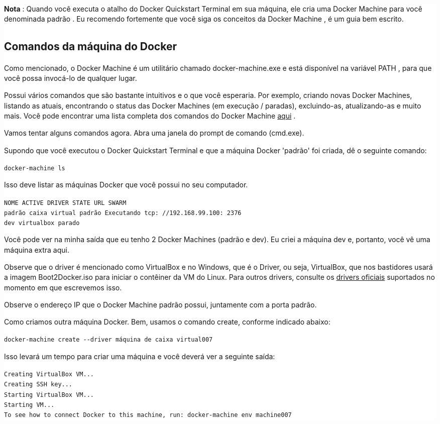 **Nota** : Quando você executa o atalho do Docker Quickstart Terminal em sua máquina, ele cria uma Docker Machine para você denominada padrão . Eu recomendo fortemente que você siga os conceitos da Docker Machine , é um guia bem escrito.


## Comandos da máquina do Docker

Como mencionado, o Docker Machine é um utilitário chamado docker-machine.exe e está disponível na variável PATH , para que você possa invocá-lo de qualquer lugar.

Possui vários comandos que são bastante intuitivos e o que você esperaria. Por exemplo, criando novas Docker Machines, listando as atuais, encontrando o status das Docker Machines (em execução / paradas), excluindo-as, atualizando-as e muito mais. Você pode encontrar uma lista completa dos comandos do Docker Machine [aqui](https://docs.docker.com/machine/reference/) .

Vamos tentar alguns comandos agora. Abra uma janela do prompt de comando (cmd.exe).


Supondo que você executou o Docker Quickstart Terminal e que a máquina Docker 'padrão' foi criada, dê o seguinte comando:

```
docker-machine ls
```

Isso deve listar as máquinas Docker que você possui no seu computador.

```
NOME ACTIVE DRIVER STATE URL SWARM 
padrão caixa virtual padrão Executando tcp: //192.168.99.100: 2376 
dev virtualbox parado
```

Você pode ver na minha saída que eu tenho 2 Docker Machines (padrão e dev). Eu criei a máquina dev e, portanto, você vê uma máquina extra aqui.

Observe que o driver é mencionado como VirtualBox e no Windows, que é o Driver, ou seja, VirtualBox, que nos bastidores usará a imagem Boot2Docker.iso para iniciar o contêiner da VM do Linux. Para outros drivers, consulte os [drivers oficiais](https://docs.docker.com/machine/drivers/) suportados no momento em que escrevemos isso.

Observe o endereço IP que o Docker Machine padrão possui, juntamente com a porta padrão.

Como criamos outra máquina Docker. Bem, usamos o comando create, conforme indicado abaixo:


```
docker-machine create --driver máquina de caixa virtual007
```

Isso levará um tempo para criar uma máquina e você deverá ver a seguinte saída:

```
Creating VirtualBox VM...
Creating SSH key...
Starting VirtualBox VM...
Starting VM...
To see how to connect Docker to this machine, run: docker-machine env machine007
```
